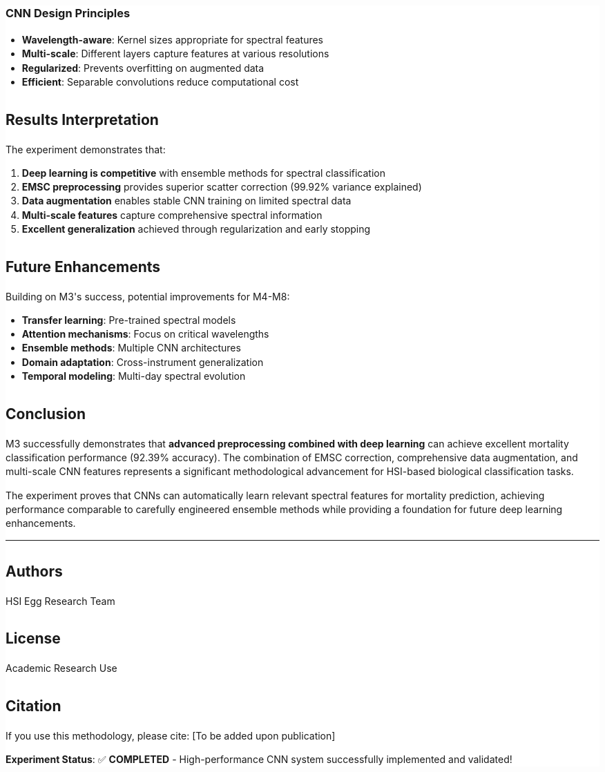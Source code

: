 ### CNN Design Principles
- **Wavelength-aware**: Kernel sizes appropriate for spectral features
- **Multi-scale**: Different layers capture features at various resolutions
- **Regularized**: Prevents overfitting on augmented data
- **Efficient**: Separable convolutions reduce computational cost

## Results Interpretation

The experiment demonstrates that:
1. **Deep learning is competitive** with ensemble methods for spectral classification
2. **EMSC preprocessing** provides superior scatter correction (99.92% variance explained)
3. **Data augmentation** enables stable CNN training on limited spectral data
4. **Multi-scale features** capture comprehensive spectral information
5. **Excellent generalization** achieved through regularization and early stopping

## Future Enhancements

Building on M3's success, potential improvements for M4-M8:
- **Transfer learning**: Pre-trained spectral models
- **Attention mechanisms**: Focus on critical wavelengths
- **Ensemble methods**: Multiple CNN architectures
- **Domain adaptation**: Cross-instrument generalization
- **Temporal modeling**: Multi-day spectral evolution

## Conclusion

M3 successfully demonstrates that **advanced preprocessing combined with deep learning** can achieve excellent mortality classification performance (92.39% accuracy). The combination of EMSC correction, comprehensive data augmentation, and multi-scale CNN features represents a significant methodological advancement for HSI-based biological classification tasks.

The experiment proves that CNNs can automatically learn relevant spectral features for mortality prediction, achieving performance comparable to carefully engineered ensemble methods while providing a foundation for future deep learning enhancements.

---

## Authors
HSI Egg Research Team

## License
Academic Research Use

## Citation
If you use this methodology, please cite: [To be added upon publication]

**Experiment Status**: ✅ **COMPLETED** - High-performance CNN system successfully implemented and validated! 